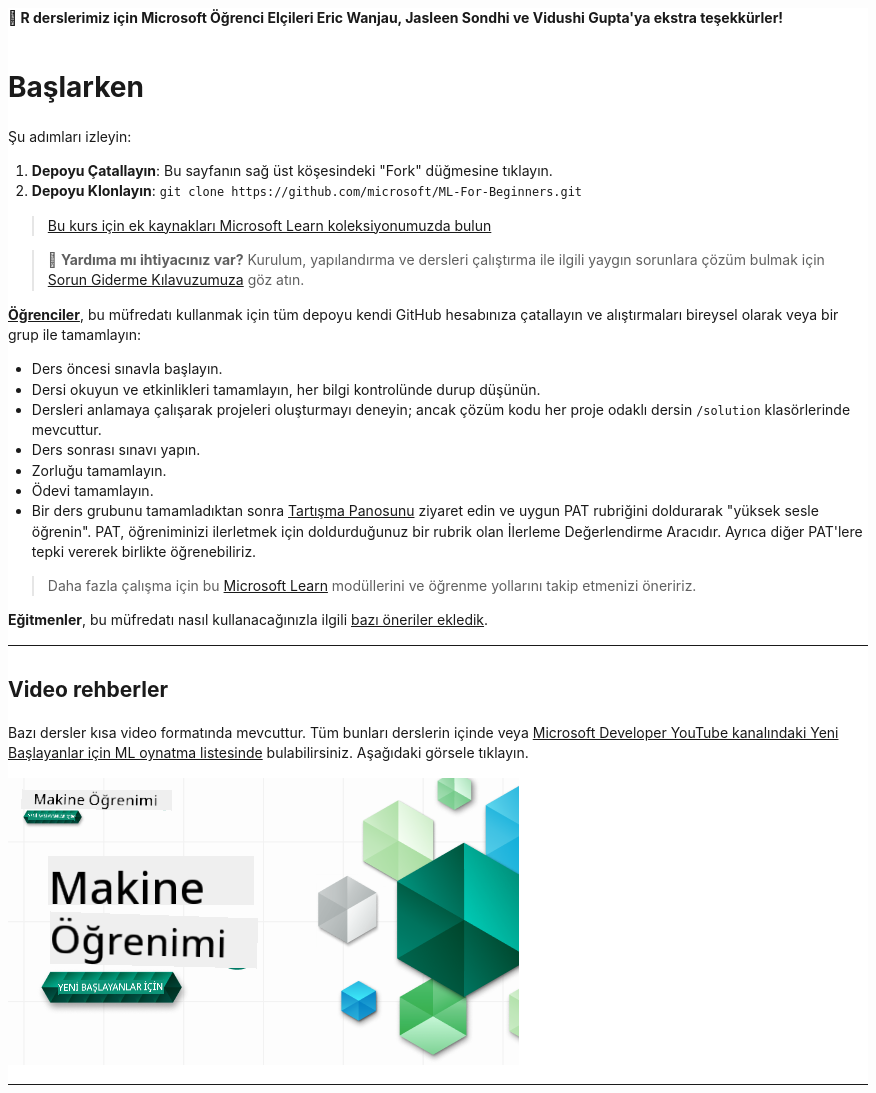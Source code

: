 **🤩 R derslerimiz için Microsoft Öğrenci Elçileri Eric Wanjau, Jasleen Sondhi ve Vidushi Gupta'ya ekstra teşekkürler!**  

# Başlarken

Şu adımları izleyin:  
1. **Depoyu Çatallayın**: Bu sayfanın sağ üst köşesindeki "Fork" düğmesine tıklayın.  
2. **Depoyu Klonlayın**: `git clone https://github.com/microsoft/ML-For-Beginners.git`  

> [Bu kurs için ek kaynakları Microsoft Learn koleksiyonumuzda bulun](https://learn.microsoft.com/en-us/collections/qrqzamz1nn2wx3?WT.mc_id=academic-77952-bethanycheum)  

> 🔧 **Yardıma mı ihtiyacınız var?** Kurulum, yapılandırma ve dersleri çalıştırma ile ilgili yaygın sorunlara çözüm bulmak için [Sorun Giderme Kılavuzumuza](TROUBLESHOOTING.md) göz atın.  

**[Öğrenciler](https://aka.ms/student-page)**, bu müfredatı kullanmak için tüm depoyu kendi GitHub hesabınıza çatallayın ve alıştırmaları bireysel olarak veya bir grup ile tamamlayın:  

- Ders öncesi sınavla başlayın.  
- Dersi okuyun ve etkinlikleri tamamlayın, her bilgi kontrolünde durup düşünün.  
- Dersleri anlamaya çalışarak projeleri oluşturmayı deneyin; ancak çözüm kodu her proje odaklı dersin `/solution` klasörlerinde mevcuttur.  
- Ders sonrası sınavı yapın.  
- Zorluğu tamamlayın.  
- Ödevi tamamlayın.  
- Bir ders grubunu tamamladıktan sonra [Tartışma Panosunu](https://github.com/microsoft/ML-For-Beginners/discussions) ziyaret edin ve uygun PAT rubriğini doldurarak "yüksek sesle öğrenin". PAT, öğreniminizi ilerletmek için doldurduğunuz bir rubrik olan İlerleme Değerlendirme Aracıdır. Ayrıca diğer PAT'lere tepki vererek birlikte öğrenebiliriz.  

> Daha fazla çalışma için bu [Microsoft Learn](https://docs.microsoft.com/en-us/users/jenlooper-2911/collections/k7o7tg1gp306q4?WT.mc_id=academic-77952-leestott) modüllerini ve öğrenme yollarını takip etmenizi öneririz.  

**Eğitmenler**, bu müfredatı nasıl kullanacağınızla ilgili [bazı öneriler ekledik](for-teachers.md).  

---

## Video rehberler

Bazı dersler kısa video formatında mevcuttur. Tüm bunları derslerin içinde veya [Microsoft Developer YouTube kanalındaki Yeni Başlayanlar için ML oynatma listesinde](https://aka.ms/ml-beginners-videos) bulabilirsiniz. Aşağıdaki görsele tıklayın.  

[![Yeni Başlayanlar için ML bannerı](../../translated_images/ml-for-beginners-video-banner.63f694a100034bc6251134294459696e070a3a9a04632e9fe6a24aa0de4a7384.tr.png)](https://aka.ms/ml-beginners-videos)  

---